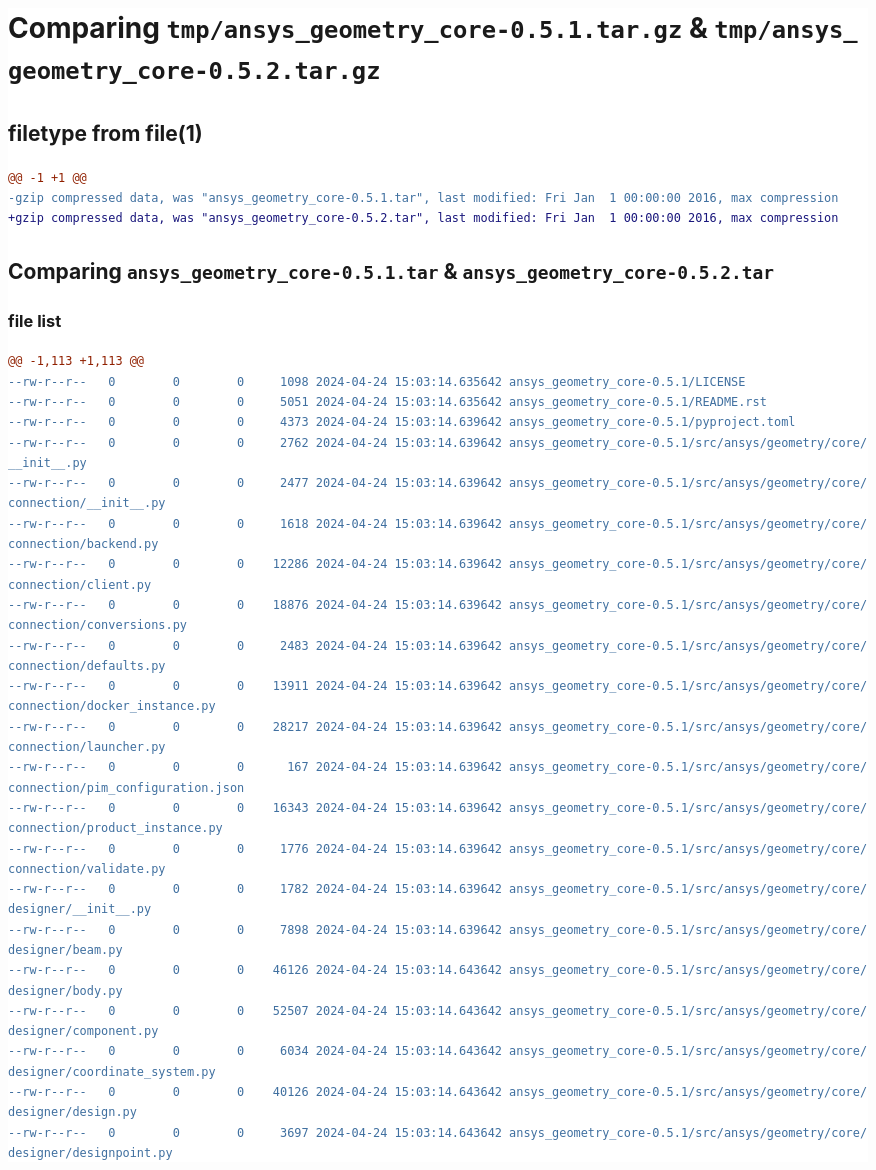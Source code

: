 # Comparing `tmp/ansys_geometry_core-0.5.1.tar.gz` & `tmp/ansys_geometry_core-0.5.2.tar.gz`

## filetype from file(1)

```diff
@@ -1 +1 @@
-gzip compressed data, was "ansys_geometry_core-0.5.1.tar", last modified: Fri Jan  1 00:00:00 2016, max compression
+gzip compressed data, was "ansys_geometry_core-0.5.2.tar", last modified: Fri Jan  1 00:00:00 2016, max compression
```

## Comparing `ansys_geometry_core-0.5.1.tar` & `ansys_geometry_core-0.5.2.tar`

### file list

```diff
@@ -1,113 +1,113 @@
--rw-r--r--   0        0        0     1098 2024-04-24 15:03:14.635642 ansys_geometry_core-0.5.1/LICENSE
--rw-r--r--   0        0        0     5051 2024-04-24 15:03:14.635642 ansys_geometry_core-0.5.1/README.rst
--rw-r--r--   0        0        0     4373 2024-04-24 15:03:14.639642 ansys_geometry_core-0.5.1/pyproject.toml
--rw-r--r--   0        0        0     2762 2024-04-24 15:03:14.639642 ansys_geometry_core-0.5.1/src/ansys/geometry/core/__init__.py
--rw-r--r--   0        0        0     2477 2024-04-24 15:03:14.639642 ansys_geometry_core-0.5.1/src/ansys/geometry/core/connection/__init__.py
--rw-r--r--   0        0        0     1618 2024-04-24 15:03:14.639642 ansys_geometry_core-0.5.1/src/ansys/geometry/core/connection/backend.py
--rw-r--r--   0        0        0    12286 2024-04-24 15:03:14.639642 ansys_geometry_core-0.5.1/src/ansys/geometry/core/connection/client.py
--rw-r--r--   0        0        0    18876 2024-04-24 15:03:14.639642 ansys_geometry_core-0.5.1/src/ansys/geometry/core/connection/conversions.py
--rw-r--r--   0        0        0     2483 2024-04-24 15:03:14.639642 ansys_geometry_core-0.5.1/src/ansys/geometry/core/connection/defaults.py
--rw-r--r--   0        0        0    13911 2024-04-24 15:03:14.639642 ansys_geometry_core-0.5.1/src/ansys/geometry/core/connection/docker_instance.py
--rw-r--r--   0        0        0    28217 2024-04-24 15:03:14.639642 ansys_geometry_core-0.5.1/src/ansys/geometry/core/connection/launcher.py
--rw-r--r--   0        0        0      167 2024-04-24 15:03:14.639642 ansys_geometry_core-0.5.1/src/ansys/geometry/core/connection/pim_configuration.json
--rw-r--r--   0        0        0    16343 2024-04-24 15:03:14.639642 ansys_geometry_core-0.5.1/src/ansys/geometry/core/connection/product_instance.py
--rw-r--r--   0        0        0     1776 2024-04-24 15:03:14.639642 ansys_geometry_core-0.5.1/src/ansys/geometry/core/connection/validate.py
--rw-r--r--   0        0        0     1782 2024-04-24 15:03:14.639642 ansys_geometry_core-0.5.1/src/ansys/geometry/core/designer/__init__.py
--rw-r--r--   0        0        0     7898 2024-04-24 15:03:14.639642 ansys_geometry_core-0.5.1/src/ansys/geometry/core/designer/beam.py
--rw-r--r--   0        0        0    46126 2024-04-24 15:03:14.643642 ansys_geometry_core-0.5.1/src/ansys/geometry/core/designer/body.py
--rw-r--r--   0        0        0    52507 2024-04-24 15:03:14.643642 ansys_geometry_core-0.5.1/src/ansys/geometry/core/designer/component.py
--rw-r--r--   0        0        0     6034 2024-04-24 15:03:14.643642 ansys_geometry_core-0.5.1/src/ansys/geometry/core/designer/coordinate_system.py
--rw-r--r--   0        0        0    40126 2024-04-24 15:03:14.643642 ansys_geometry_core-0.5.1/src/ansys/geometry/core/designer/design.py
--rw-r--r--   0        0        0     3697 2024-04-24 15:03:14.643642 ansys_geometry_core-0.5.1/src/ansys/geometry/core/designer/designpoint.py
```